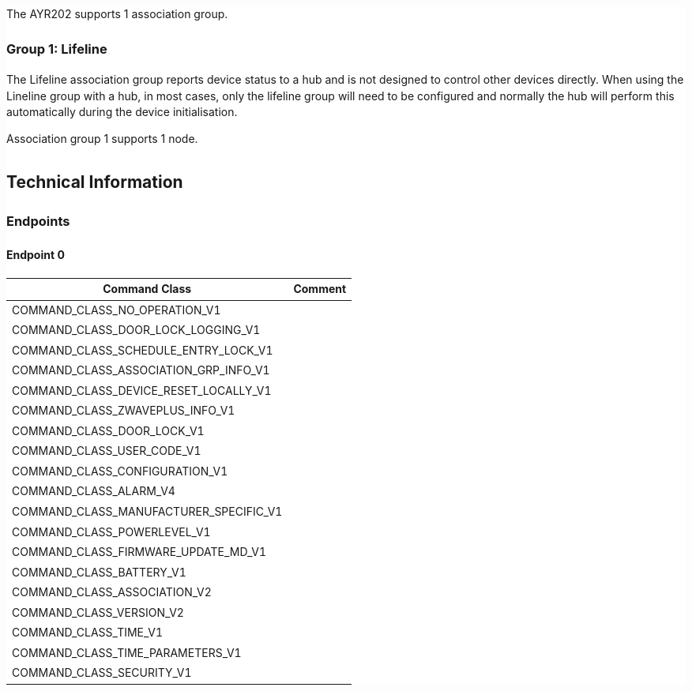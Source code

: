 The AYR202 supports 1 association group.

### Group 1: Lifeline

The Lifeline association group reports device status to a hub and is not designed to control other devices directly. When using the Lineline group with a hub, in most cases, only the lifeline group will need to be configured and normally the hub will perform this automatically during the device initialisation.

Association group 1 supports 1 node.

## Technical Information

### Endpoints

#### Endpoint 0

| Command Class | Comment |
|---------------|---------|
| COMMAND_CLASS_NO_OPERATION_V1| |
| COMMAND_CLASS_DOOR_LOCK_LOGGING_V1| |
| COMMAND_CLASS_SCHEDULE_ENTRY_LOCK_V1| |
| COMMAND_CLASS_ASSOCIATION_GRP_INFO_V1| |
| COMMAND_CLASS_DEVICE_RESET_LOCALLY_V1| |
| COMMAND_CLASS_ZWAVEPLUS_INFO_V1| |
| COMMAND_CLASS_DOOR_LOCK_V1| |
| COMMAND_CLASS_USER_CODE_V1| |
| COMMAND_CLASS_CONFIGURATION_V1| |
| COMMAND_CLASS_ALARM_V4| |
| COMMAND_CLASS_MANUFACTURER_SPECIFIC_V1| |
| COMMAND_CLASS_POWERLEVEL_V1| |
| COMMAND_CLASS_FIRMWARE_UPDATE_MD_V1| |
| COMMAND_CLASS_BATTERY_V1| |
| COMMAND_CLASS_ASSOCIATION_V2| |
| COMMAND_CLASS_VERSION_V2| |
| COMMAND_CLASS_TIME_V1| |
| COMMAND_CLASS_TIME_PARAMETERS_V1| |
| COMMAND_CLASS_SECURITY_V1| |
